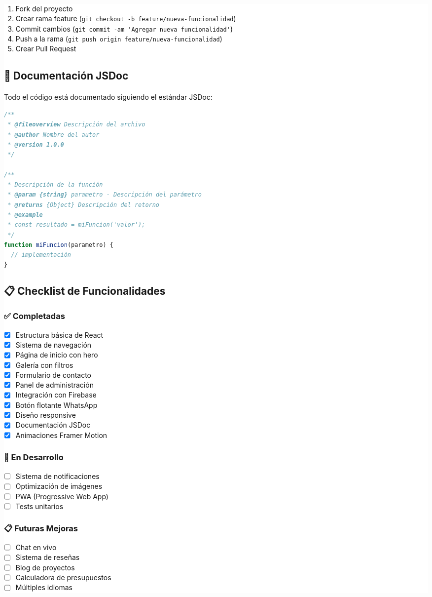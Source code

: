 1. Fork del proyecto
2. Crear rama feature (`git checkout -b feature/nueva-funcionalidad`)
3. Commit cambios (`git commit -am 'Agregar nueva funcionalidad'`)
4. Push a la rama (`git push origin feature/nueva-funcionalidad`)
5. Crear Pull Request

## 📝 Documentación JSDoc

Todo el código está documentado siguiendo el estándar JSDoc:

```javascript
/**
 * @fileoverview Descripción del archivo
 * @author Nombre del autor
 * @version 1.0.0
 */

/**
 * Descripción de la función
 * @param {string} parametro - Descripción del parámetro
 * @returns {Object} Descripción del retorno
 * @example
 * const resultado = miFuncion('valor');
 */
function miFuncion(parametro) {
  // implementación
}
```

## 📋 Checklist de Funcionalidades

### ✅ Completadas
- [x] Estructura básica de React
- [x] Sistema de navegación
- [x] Página de inicio con hero
- [x] Galería con filtros
- [x] Formulario de contacto
- [x] Panel de administración
- [x] Integración con Firebase
- [x] Botón flotante WhatsApp
- [x] Diseño responsive
- [x] Documentación JSDoc
- [x] Animaciones Framer Motion

### 🔄 En Desarrollo
- [ ] Sistema de notificaciones
- [ ] Optimización de imágenes
- [ ] PWA (Progressive Web App)
- [ ] Tests unitarios

### 📋 Futuras Mejoras
- [ ] Chat en vivo
- [ ] Sistema de reseñas
- [ ] Blog de proyectos
- [ ] Calculadora de presupuestos
- [ ] Múltiples idiomas
